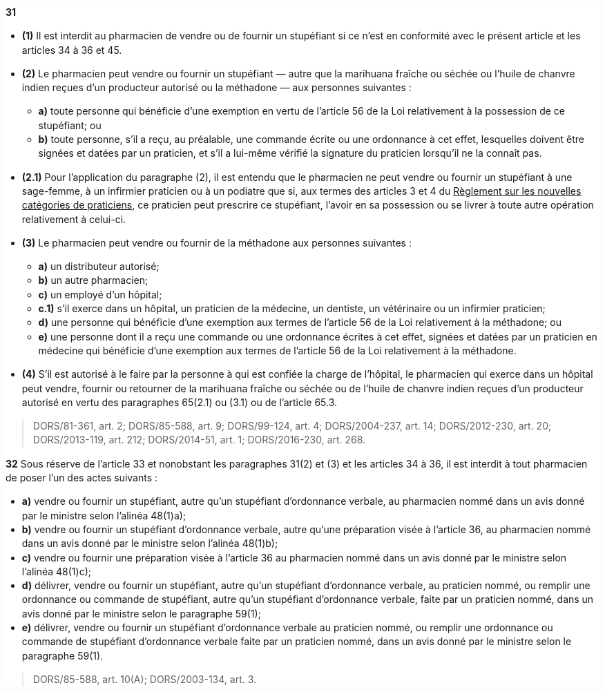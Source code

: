 


**31** 

- **(1)** Il est interdit au pharmacien de vendre ou de fournir un stupéfiant si ce n’est en conformité avec le présent article et les articles 34 à 36 et 45.

- **(2)** Le pharmacien peut vendre ou fournir un stupéfiant — autre que la marihuana fraîche ou séchée ou l’huile de chanvre indien reçues d’un producteur autorisé ou la méthadone — aux personnes suivantes :
	- **a)** toute personne qui bénéficie d’une exemption en vertu de l’article 56 de la Loi relativement à la possession de ce stupéfiant; ou
	- **b)** toute personne, s’il a reçu, au préalable, une commande écrite ou une ordonnance à cet effet, lesquelles doivent être signées et datées par un praticien, et s’il a lui-même vérifié la signature du praticien lorsqu’il ne la connaît pas.

- **(2.1)** Pour l’application du paragraphe (2), il est entendu que le pharmacien ne peut vendre ou fournir un stupéfiant à une sage-femme, à un infirmier praticien ou à un podiatre que si, aux termes des articles 3 et 4 du [Règlement sur les nouvelles catégories de praticiens](/fr/Règlements/Décrets,%20ordonnances%20et%20règlements%20statutaires/2012/230.md), ce praticien peut prescrire ce stupéfiant, l’avoir en sa possession ou se livrer à toute autre opération relativement à celui-ci.

- **(3)** Le pharmacien peut vendre ou fournir de la méthadone aux personnes suivantes :
	- **a)** un distributeur autorisé;
	- **b)** un autre pharmacien;
	- **c)** un employé d’un hôpital;
	- **c.1)** s’il exerce dans un hôpital, un praticien de la médecine, un dentiste, un vétérinaire ou un infirmier praticien;
	- **d)** une personne qui bénéficie d’une exemption aux termes de l’article 56 de la Loi relativement à la méthadone; ou
	- **e)** une personne dont il a reçu une commande ou une ordonnance écrites à cet effet, signées et datées par un praticien en médecine qui bénéficie d’une exemption aux termes de l’article 56 de la Loi relativement à la méthadone.

- **(4)** S’il est autorisé à le faire par la personne à qui est confiée la charge de l’hôpital, le pharmacien qui exerce dans un hôpital peut vendre, fournir ou retourner de la marihuana fraîche ou séchée ou de l’huile de chanvre indien reçues d’un producteur autorisé en vertu des paragraphes 65(2.1) ou (3.1) ou de l’article 65.3.
> DORS/81-361, art. 2; DORS/85-588, art. 9; DORS/99-124, art. 4; DORS/2004-237, art. 14; DORS/2012-230, art. 20; DORS/2013-119, art. 212; DORS/2014-51, art. 1; DORS/2016-230, art. 268.




**32** Sous réserve de l’article 33 et nonobstant les paragraphes 31(2) et (3) et les articles 34 à 36, il est interdit à tout pharmacien de poser l’un des actes suivants :
- **a)** vendre ou fournir un stupéfiant, autre qu’un stupéfiant d’ordonnance verbale, au pharmacien nommé dans un avis donné par le ministre selon l’alinéa 48(1)a);
- **b)** vendre ou fournir un stupéfiant d’ordonnance verbale, autre qu’une préparation visée à l’article 36, au pharmacien nommé dans un avis donné par le ministre selon l’alinéa 48(1)b);
- **c)** vendre ou fournir une préparation visée à l’article 36 au pharmacien nommé dans un avis donné par le ministre selon l’alinéa 48(1)c);
- **d)** délivrer, vendre ou fournir un stupéfiant, autre qu’un stupéfiant d’ordonnance verbale, au praticien nommé, ou remplir une ordonnance ou commande de stupéfiant, autre qu’un stupéfiant d’ordonnance verbale, faite par un praticien nommé, dans un avis donné par le ministre selon le paragraphe 59(1);
- **e)** délivrer, vendre ou fournir un stupéfiant d’ordonnance verbale au praticien nommé, ou remplir une ordonnance ou commande de stupéfiant d’ordonnance verbale faite par un praticien nommé, dans un avis donné par le ministre selon le paragraphe 59(1).
> DORS/85-588, art. 10(A); DORS/2003-134, art. 3.
